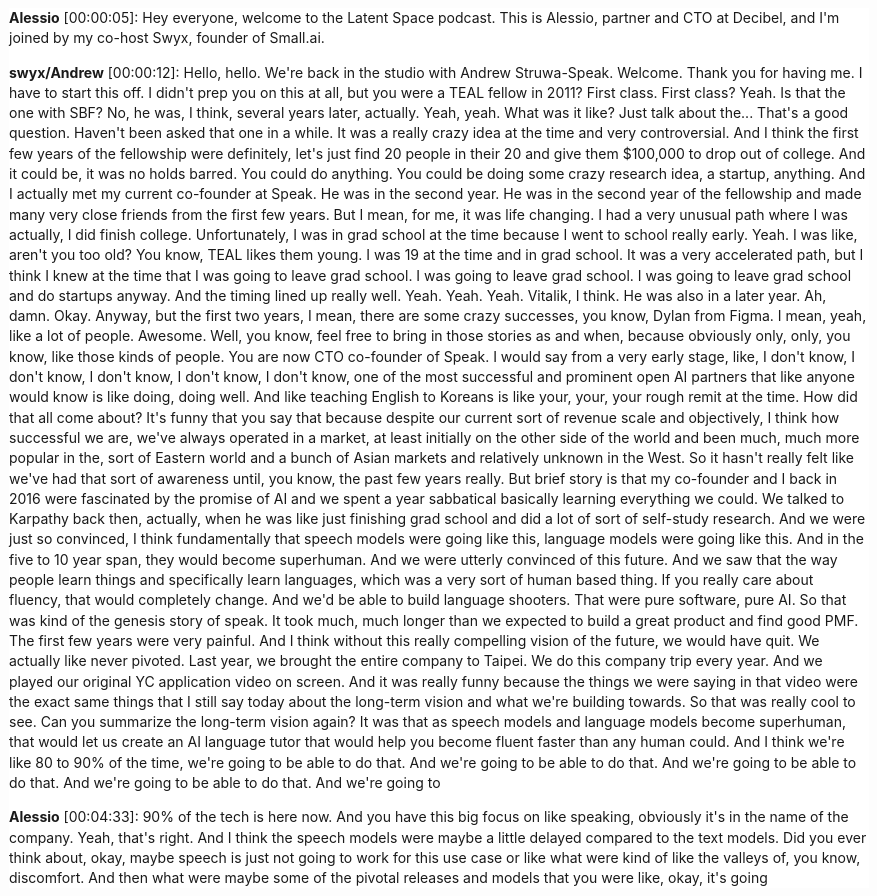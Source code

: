 **Alessio** [00:00:05]: Hey everyone, welcome to the Latent Space podcast. This is Alessio, partner and CTO at Decibel, and I'm joined by my co-host Swyx, founder of Small.ai.

**swyx/Andrew** [00:00:12]: Hello, hello. We're back in the studio with Andrew Struwa-Speak. Welcome. Thank you for having me. I have to start this off. I didn't prep you on this at all, but you were a TEAL fellow in 2011? First class. First class? Yeah. Is that the one with SBF? No, he was, I think, several years later, actually. Yeah, yeah. What was it like? Just talk about the... That's a good question. Haven't been asked that one in a while. It was a really crazy idea at the time and very controversial. And I think the first few years of the fellowship were definitely, let's just find 20 people in their 20 and give them $100,000 to drop out of college. And it could be, it was no holds barred. You could do anything. You could be doing some crazy research idea, a startup, anything. And I actually met my current co-founder at Speak. He was in the second year. He was in the second year of the fellowship and made many very close friends from the first few years. But I mean, for me, it was life changing. I had a very unusual path where I was actually, I did finish college. Unfortunately, I was in grad school at the time because I went to school really early. Yeah. I was like, aren't you too old? You know, TEAL likes them young. I was 19 at the time and in grad school. It was a very accelerated path, but I think I knew at the time that I was going to leave grad school. I was going to leave grad school. I was going to leave grad school and do startups anyway. And the timing lined up really well. Yeah. Yeah. Yeah. Vitalik, I think. He was also in a later year. Ah, damn. Okay. Anyway, but the first two years, I mean, there are some crazy successes, you know, Dylan from Figma. I mean, yeah, like a lot of people. Awesome. Well, you know, feel free to bring in those stories as and when, because obviously only, only, you know, like those kinds of people. You are now CTO co-founder of Speak. I would say from a very early stage, like, I don't know, I don't know, I don't know, I don't know, I don't know, one of the most successful and prominent open AI partners that like anyone would know is like doing, doing well. And like teaching English to Koreans is like your, your, your rough remit at the time. How did that all come about? It's funny that you say that because despite our current sort of revenue scale and objectively, I think how successful we are, we've always operated in a market, at least initially on the other side of the world and been much, much more popular in the, sort of Eastern world and a bunch of Asian markets and relatively unknown in the West. So it hasn't really felt like we've had that sort of awareness until, you know, the past few years really. But brief story is that my co-founder and I back in 2016 were fascinated by the promise of AI and we spent a year sabbatical basically learning everything we could. We talked to Karpathy back then, actually, when he was like just finishing grad school and did a lot of sort of self-study research. And we were just so convinced, I think fundamentally that speech models were going like this, language models were going like this. And in the five to 10 year span, they would become superhuman. And we were utterly convinced of this future. And we saw that the way people learn things and specifically learn languages, which was a very sort of human based thing. If you really care about fluency, that would completely change. And we'd be able to build language shooters. That were pure software, pure AI. So that was kind of the genesis story of speak. It took much, much longer than we expected to build a great product and find good PMF. The first few years were very painful. And I think without this really compelling vision of the future, we would have quit. We actually like never pivoted. Last year, we brought the entire company to Taipei. We do this company trip every year. And we played our original YC application video on screen. And it was really funny because the things we were saying in that video were the exact same things that I still say today about the long-term vision and what we're building towards. So that was really cool to see. Can you summarize the long-term vision again? It was that as speech models and language models become superhuman, that would let us create an AI language tutor that would help you become fluent faster than any human could. And I think we're like 80 to 90% of the time, we're going to be able to do that. And we're going to be able to do that. And we're going to be able to do that. And we're going to be able to do that. And we're going to

**Alessio** [00:04:33]: 90% of the tech is here now. And you have this big focus on like speaking, obviously it's in the name of the company. Yeah, that's right. And I think the speech models were maybe a little delayed compared to the text models. Did you ever think about, okay, maybe speech is just not going to work for this use case or like what were kind of like the valleys of, you know, discomfort. And then what were maybe some of the pivotal releases and models that you were like, okay, it's going
